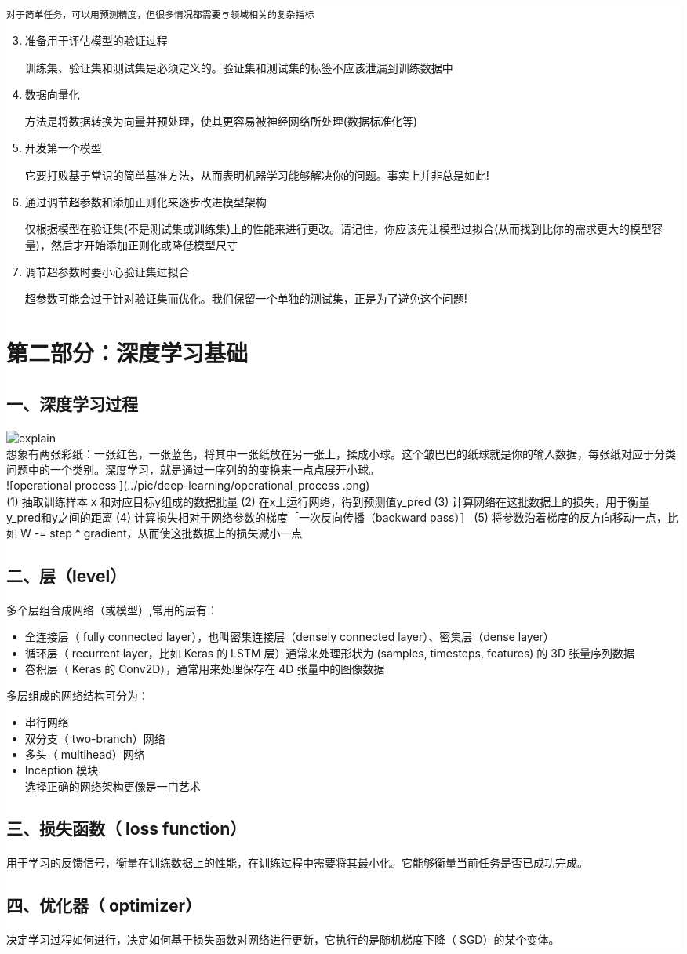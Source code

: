     对于简单任务，可以用预测精度，但很多情况都需要与领域相关的复杂指标

3. 准备用于评估模型的验证过程

    训练集、验证集和测试集是必须定义的。验证集和测试集的标签不应该泄漏到训练数据中

4. 数据向量化

    方法是将数据转换为向量并预处理，使其更容易被神经网络所处理(数据标准化等)

5. 开发第一个模型

    它要打败基于常识的简单基准方法，从而表明机器学习能够解决你的问题。事实上并非总是如此!

6. 通过调节超参数和添加正则化来逐步改进模型架构

    仅根据模型在验证集(不是测试集或训练集)上的性能来进行更改。请记住，你应该先让模型过拟合(从而找到比你的需求更大的模型容量)，然后才开始添加正则化或降低模型尺寸

7. 调节超参数时要小心验证集过拟合

    超参数可能会过于针对验证集而优化。我们保留一个单独的测试集，正是为了避免这个问题!



# 第二部分：深度学习基础

## 一、深度学习过程
![explain](../pic/deep-learning/explain.png)  
想象有两张彩纸：一张红色，一张蓝色，将其中一张纸放在另一张上，揉成小球。这个皱巴巴的纸球就是你的输入数据，每张纸对应于分类问题中的一个类别。深度学习，就是通过一序列的的变换来一点点展开小球。  
![operational process ](../pic/deep-learning/operational_process .png)  
(1) 抽取训练样本 x 和对应目标y组成的数据批量
(2) 在x上运行网络，得到预测值y_pred
(3) 计算网络在这批数据上的损失，用于衡量y_pred和y之间的距离
(4) 计算损失相对于网络参数的梯度［一次反向传播（backward pass）］
(5) 将参数沿着梯度的反方向移动一点，比如 W -= step * gradient，从而使这批数据上的损失减小一点

## 二、层（level）
多个层组合成网络（或模型）,常用的层有：
- 全连接层（ fully connected layer），也叫密集连接层（densely connected layer）、密集层（dense layer）
- 循环层（ recurrent layer，比如 Keras 的 LSTM 层）通常来处理形状为 (samples, timesteps, features) 的 3D 张量序列数据
- 卷积层（ Keras 的 Conv2D），通常用来处理保存在 4D 张量中的图像数据  

多层组成的网络结构可分为：
- 串行网络
- 双分支（ two-branch）网络
- 多头（ multihead）网络
- Inception 模块  
选择正确的网络架构更像是一门艺术

## 三、损失函数（ loss function）
用于学习的反馈信号，衡量在训练数据上的性能，在训练过程中需要将其最小化。它能够衡量当前任务是否已成功完成。

## 四、优化器（ optimizer）
决定学习过程如何进行，决定如何基于损失函数对网络进行更新，它执行的是随机梯度下降（ SGD）的某个变体。
